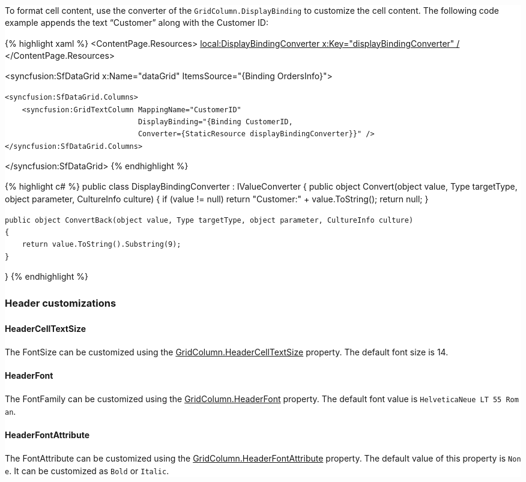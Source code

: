 To format cell content, use the converter of the `GridColumn.DisplayBinding` to customize the cell content. The following code example appends the text “Customer” along with the Customer ID:

{% highlight xaml %}
<ContentPage.Resources>
    <ResourceDictionary>
        <local:DisplayBindingConverter x:Key="displayBindingConverter" />
    </ResourceDictionary>
</ContentPage.Resources> 

<syncfusion:SfDataGrid x:Name="dataGrid"
                       ItemsSource="{Binding OrdersInfo}">

    <syncfusion:SfDataGrid.Columns>
        <syncfusion:GridTextColumn MappingName="CustomerID" 
                                   DisplayBinding="{Binding CustomerID, 
                                   Converter={StaticResource displayBindingConverter}}" />
    </syncfusion:SfDataGrid.Columns>
</syncfusion:SfDataGrid> 
{% endhighlight %}

{% highlight c# %}
public class DisplayBindingConverter : IValueConverter
{
    public object Convert(object value, Type targetType, object parameter, CultureInfo culture)
    {
        if (value != null)
            return "Customer:" + value.ToString();
        return null;
    }

    public object ConvertBack(object value, Type targetType, object parameter, CultureInfo culture)
    {
        return value.ToString().Substring(9);
    }
}
{% endhighlight %}

### Header customizations

#### HeaderCellTextSize

The FontSize can be customized using the [GridColumn.HeaderCellTextSize](http://help.syncfusion.com/cr/cref_files/xamarin/Syncfusion.SfDataGrid.XForms~Syncfusion.SfDataGrid.XForms.GridColumn~HeaderCellTextSize.html) property. The default font size is 14.

#### HeaderFont

The FontFamily can be customized using the [GridColumn.HeaderFont](http://help.syncfusion.com/cr/cref_files/xamarin/Syncfusion.SfDataGrid.XForms~Syncfusion.SfDataGrid.XForms.GridColumn~HeaderFont.html) property. The default font value is `HelveticaNeue LT 55 Roman`.

#### HeaderFontAttribute

The FontAttribute can be customized using the [GridColumn.HeaderFontAttribute](http://help.syncfusion.com/cr/cref_files/xamarin/Syncfusion.SfDataGrid.XForms~Syncfusion.SfDataGrid.XForms.GridColumn~HeaderFontAttribute.html) property. The default value of this property is `None`. It can be customized as `Bold` or `Italic`.
